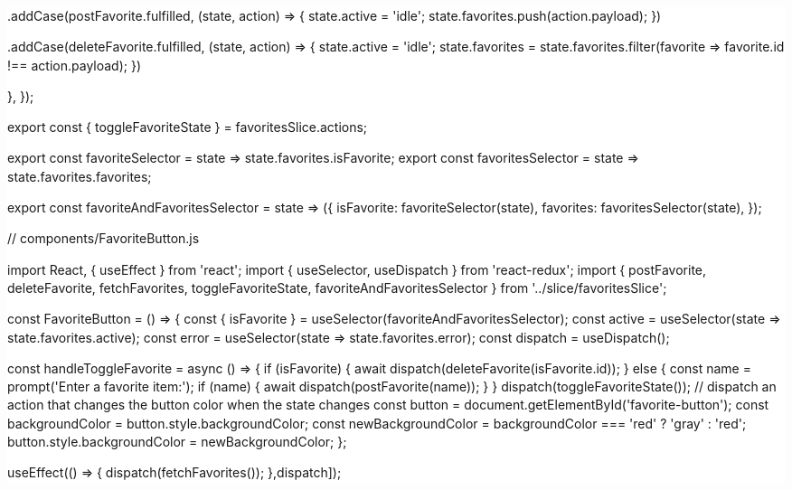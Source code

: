 .addCase(postFavorite.fulfilled, (state, action) => {
state.active = 'idle';
state.favorites.push(action.payload);
})

.addCase(deleteFavorite.fulfilled, (state, action) => {
state.active = 'idle';
state.favorites = state.favorites.filter(favorite => favorite.id !== action.payload);
})

},
});

export const { toggleFavoriteState } = favoritesSlice.actions;

export const favoriteSelector = state => state.favorites.isFavorite;
export const favoritesSelector = state => state.favorites.favorites;

export const favoriteAndFavoritesSelector = state => ({
isFavorite: favoriteSelector(state),
favorites: favoritesSelector(state),
});

// components/FavoriteButton.js

import React, { useEffect } from 'react';
import { useSelector, useDispatch } from 'react-redux';
import { postFavorite, deleteFavorite, fetchFavorites, toggleFavoriteState, favoriteAndFavoritesSelector } from '../slice/favoritesSlice';

const FavoriteButton = () => {
const { isFavorite } = useSelector(favoriteAndFavoritesSelector);
const active = useSelector(state => state.favorites.active);
const error = useSelector(state => state.favorites.error);
const dispatch = useDispatch();

const handleToggleFavorite = async () => {
if (isFavorite) {
await dispatch(deleteFavorite(isFavorite.id));
} else {
const name = prompt('Enter a favorite item:');
if (name) {
await dispatch(postFavorite(name));
}
}
dispatch(toggleFavoriteState());
// dispatch an action that changes the button color when the state changes
const button = document.getElementById('favorite-button');
const backgroundColor = button.style.backgroundColor;
const newBackgroundColor = backgroundColor === 'red' ? 'gray' : 'red';
button.style.backgroundColor = newBackgroundColor;
};

useEffect(() => {
dispatch(fetchFavorites());
},dispatch]);
